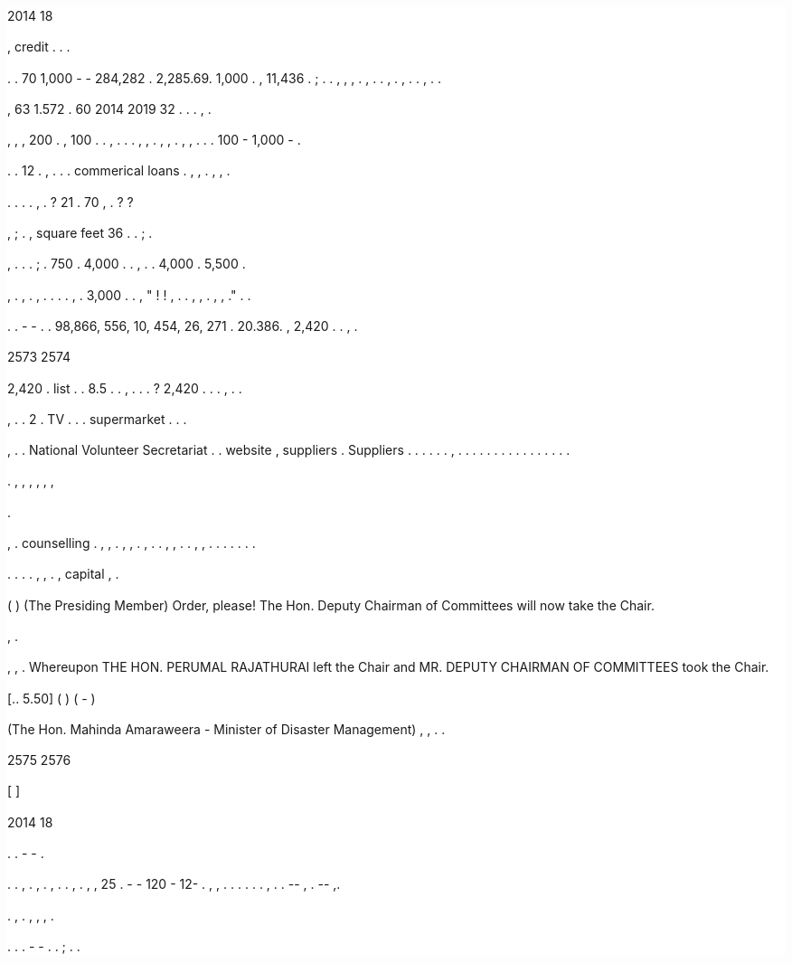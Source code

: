 2014 18

, credit . . .

. . 70 1,000 - - 284,282 . 2,285.69. 1,000 . , 11,436 . ; . . , , , . , . . , . , . . , . .

, 63 1.572 . 60 2014 2019 32 . . . , .

, , , 200 . , 100 . . , . . . , , . , , . , , . . . 100 - 1,000 - .

. . 12 . , . . . commerical loans . , , . , , .

. . . . , . ? 21 . 70 , . ? ?

, ; . , square feet 36 . . ; .

, . . . ; . 750 . 4,000 . . , . . 4,000 . 5,500 .

, . , . , . . . . , . 3,000 . . , " ! ! , . . , , . , , ." . .

. . - - . . 98,866, 556, 10, 454, 26, 271 . 20.386. , 2,420 . . , .

2573 2574

2,420 . list . . 8.5 . . , . . . ? 2,420 . . . , . .

, . . 2 . TV . . . supermarket . . .

, . . National Volunteer Secretariat . . website , suppliers . Suppliers . . . . . . , . . . . . . . . . . . . . . . .

. , , , , , ,

.

, . counselling . , , . , , . , . . , , . . , , . . . . . . .

. . . . , , . , capital , .

( ) (The Presiding Member) Order, please! The Hon. Deputy Chairman of Committees will now take the Chair.

, .

, , . Whereupon THE HON. PERUMAL RAJATHURAI left the Chair and MR. DEPUTY CHAIRMAN OF COMMITTEES took the Chair.

[.. 5.50] ( ) ( - )

(The Hon. Mahinda Amaraweera - Minister of Disaster Management) , , . .

2575 2576

[ ]

2014 18

. . - - .

. . , . , . , . . , . , , 25 . - - 120 - 12- . , , . . . . . . , . . -- , . -- ,.

. , . , , , .

. . . - - . . ; . .
